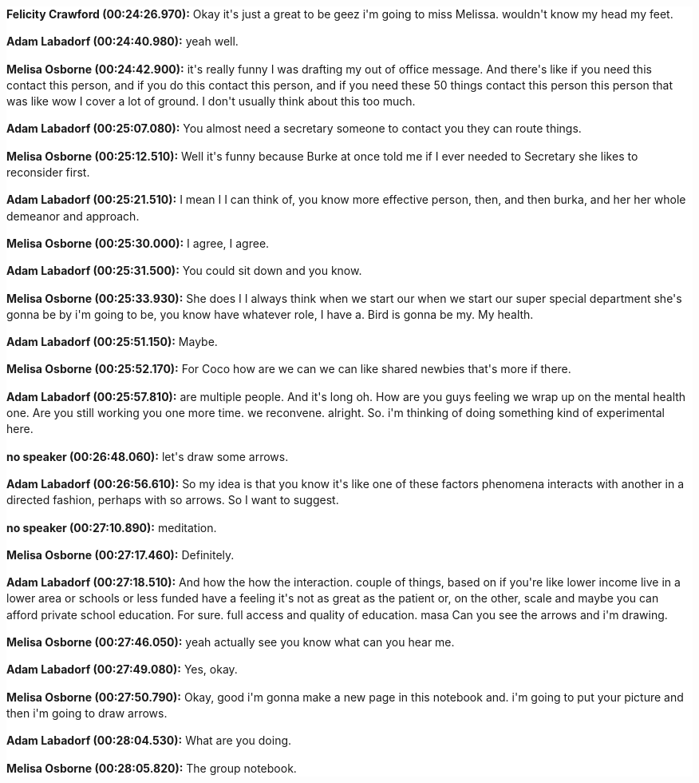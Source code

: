 **Felicity Crawford (00:24:26.970):**  Okay it's just a great to be geez i'm going to miss Melissa.  wouldn't know my head my feet.

**Adam Labadorf (00:24:40.980):**  yeah well.

**Melisa Osborne (00:24:42.900):**  it's really funny I was drafting my out of office message.  And there's like if you need this contact this person, and if you do this contact this person, and if you need these 50 things contact this person this person that was like wow I cover a lot of ground.  I don't usually think about this too much.

**Adam Labadorf (00:25:07.080):**  You almost need a secretary someone to contact you they can route things.

**Melisa Osborne (00:25:12.510):**  Well it's funny because Burke at once told me if I ever needed to Secretary she likes to reconsider first.

**Adam Labadorf (00:25:21.510):**  I mean I I can think of, you know more effective person, then, and then burka, and her her whole demeanor and approach.

**Melisa Osborne (00:25:30.000):**  I agree, I agree.

**Adam Labadorf (00:25:31.500):**  You could sit down and you know.

**Melisa Osborne (00:25:33.930):**  She does I I always think when we start our when we start our super special department she's gonna be by i'm going to be, you know have whatever role, I have a.  Bird is gonna be my.  My health.

**Adam Labadorf (00:25:51.150):**  Maybe.

**Melisa Osborne (00:25:52.170):**  For Coco how are we can we can like shared newbies that's more if there.

**Adam Labadorf (00:25:57.810):**  are multiple people.  And it's long oh.  How are you guys feeling we wrap up on the mental health one.  Are you still working you one more time.  we reconvene.  alright.  So.  i'm thinking of doing something kind of experimental here.

**no speaker (00:26:48.060):** let's draw some arrows.

**Adam Labadorf (00:26:56.610):**  So my idea is that you know it's like one of these factors phenomena interacts with another in a directed fashion, perhaps with so arrows.  So I want to suggest.

**no speaker (00:27:10.890):** meditation.

**Melisa Osborne (00:27:17.460):**  Definitely.

**Adam Labadorf (00:27:18.510):**  And how the how the interaction.  couple of things, based on if you're like lower income live in a lower area or schools or less funded have a feeling it's not as great as the patient or, on the other, scale and maybe you can afford private school education.  For sure.  full access and quality of education.  masa Can you see the arrows and i'm drawing.

**Melisa Osborne (00:27:46.050):**  yeah actually see you know what can you hear me.

**Adam Labadorf (00:27:49.080):**  Yes, okay.

**Melisa Osborne (00:27:50.790):**  Okay, good i'm gonna make a new page in this notebook and.  i'm going to put your picture and then i'm going to draw arrows.

**Adam Labadorf (00:28:04.530):**  What are you doing.

**Melisa Osborne (00:28:05.820):**  The group notebook.
